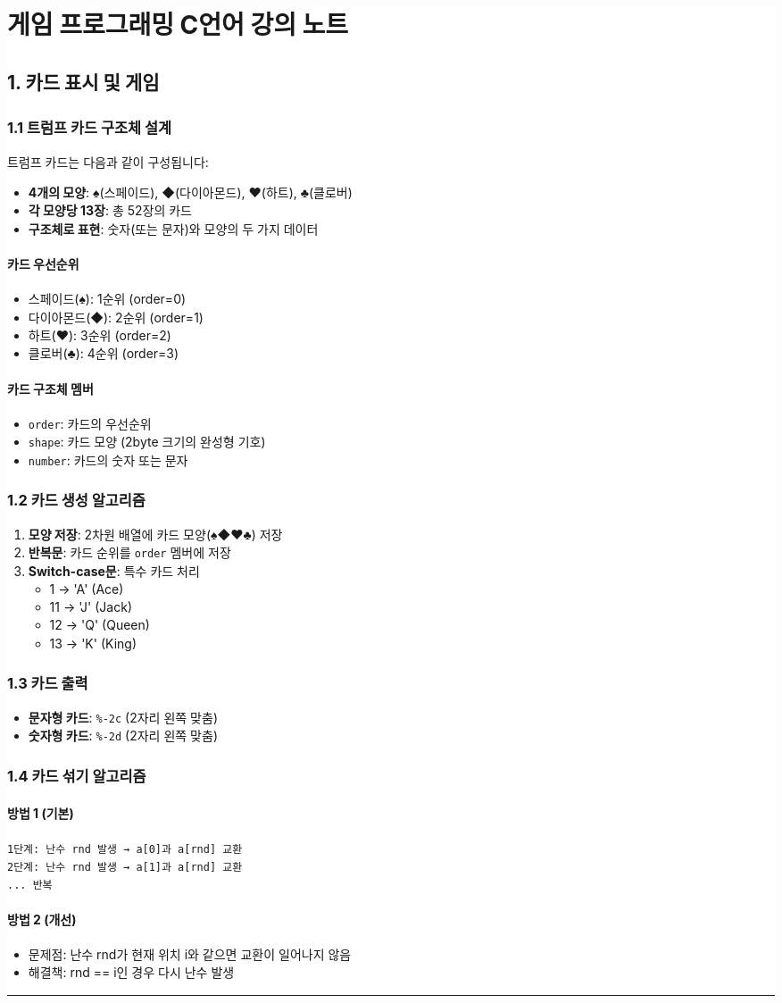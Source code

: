 
# 게임 프로그래밍 C언어 강의 노트

## 1. 카드 표시 및 게임

### 1.1 트럼프 카드 구조체 설계

트럼프 카드는 다음과 같이 구성됩니다:
- **4개의 모양**: ♠(스페이드), ◆(다이아몬드), ♥(하트), ♣(클로버)
- **각 모양당 13장**: 총 52장의 카드
- **구조체로 표현**: 숫자(또는 문자)와 모양의 두 가지 데이터

#### 카드 우선순위
- 스페이드(♠): 1순위 (order=0)
- 다이아몬드(◆): 2순위 (order=1)  
- 하트(♥): 3순위 (order=2)
- 클로버(♣): 4순위 (order=3)

#### 카드 구조체 멤버
- `order`: 카드의 우선순위
- `shape`: 카드 모양 (2byte 크기의 완성형 기호)
- `number`: 카드의 숫자 또는 문자

### 1.2 카드 생성 알고리즘

1. **모양 저장**: 2차원 배열에 카드 모양(♠◆♥♣) 저장
2. **반복문**: 카드 순위를 `order` 멤버에 저장
3. **Switch-case문**: 특수 카드 처리
   - 1 → 'A' (Ace)
   - 11 → 'J' (Jack)
   - 12 → 'Q' (Queen)  
   - 13 → 'K' (King)

### 1.3 카드 출력

- **문자형 카드**: `%-2c` (2자리 왼쪽 맞춤)
- **숫자형 카드**: `%-2d` (2자리 왼쪽 맞춤)

### 1.4 카드 섞기 알고리즘

#### 방법 1 (기본)
```
1단계: 난수 rnd 발생 → a[0]과 a[rnd] 교환
2단계: 난수 rnd 발생 → a[1]과 a[rnd] 교환
... 반복
```

#### 방법 2 (개선)
- 문제점: 난수 rnd가 현재 위치 i와 같으면 교환이 일어나지 않음
- 해결책: rnd == i인 경우 다시 난수 발생

---